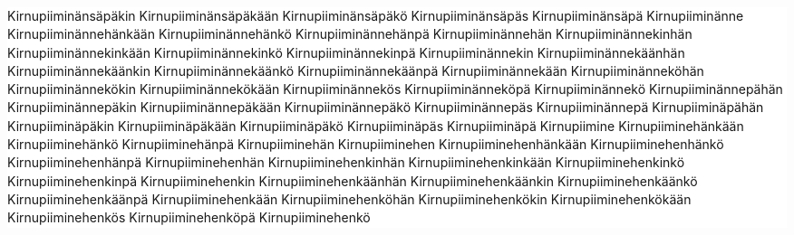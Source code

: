 Kirnupiiminänsäpäkin
Kirnupiiminänsäpäkään
Kirnupiiminänsäpäkö
Kirnupiiminänsäpäs
Kirnupiiminänsäpä
Kirnupiiminänne
Kirnupiiminännehänkään
Kirnupiiminännehänkö
Kirnupiiminännehänpä
Kirnupiiminännehän
Kirnupiiminännekinhän
Kirnupiiminännekinkään
Kirnupiiminännekinkö
Kirnupiiminännekinpä
Kirnupiiminännekin
Kirnupiiminännekäänhän
Kirnupiiminännekäänkin
Kirnupiiminännekäänkö
Kirnupiiminännekäänpä
Kirnupiiminännekään
Kirnupiiminänneköhän
Kirnupiiminännekökin
Kirnupiiminännekökään
Kirnupiiminännekös
Kirnupiiminänneköpä
Kirnupiiminännekö
Kirnupiiminännepähän
Kirnupiiminännepäkin
Kirnupiiminännepäkään
Kirnupiiminännepäkö
Kirnupiiminännepäs
Kirnupiiminännepä
Kirnupiiminäpähän
Kirnupiiminäpäkin
Kirnupiiminäpäkään
Kirnupiiminäpäkö
Kirnupiiminäpäs
Kirnupiiminäpä
Kirnupiimine
Kirnupiiminehänkään
Kirnupiiminehänkö
Kirnupiiminehänpä
Kirnupiiminehän
Kirnupiiminehen
Kirnupiiminehenhänkään
Kirnupiiminehenhänkö
Kirnupiiminehenhänpä
Kirnupiiminehenhän
Kirnupiiminehenkinhän
Kirnupiiminehenkinkään
Kirnupiiminehenkinkö
Kirnupiiminehenkinpä
Kirnupiiminehenkin
Kirnupiiminehenkäänhän
Kirnupiiminehenkäänkin
Kirnupiiminehenkäänkö
Kirnupiiminehenkäänpä
Kirnupiiminehenkään
Kirnupiiminehenköhän
Kirnupiiminehenkökin
Kirnupiiminehenkökään
Kirnupiiminehenkös
Kirnupiiminehenköpä
Kirnupiiminehenkö